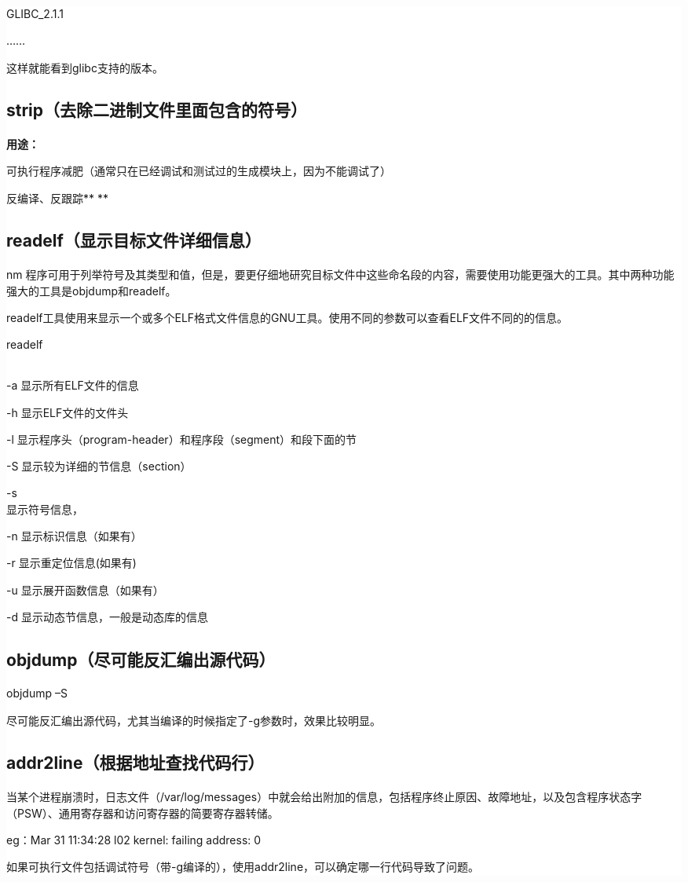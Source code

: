 GLIBC_2.1.1

……

这样就能看到glibc支持的版本。

 

## strip（去除二进制文件里面包含的符号）

**用途：**

​    可执行程序减肥（通常只在已经调试和测试过的生成模块上，因为不能调试了）

反编译、反跟踪**
**

## readelf（显示目标文件详细信息）

nm 程序可用于列举符号及其类型和值，但是，要更仔细地研究目标文件中这些命名段的内容，需要使用功能更强大的工具。其中两种功能强大的工具是objdump和readelf。

readelf工具使用来显示一个或多个ELF格式文件信息的GNU工具。使用不同的参数可以查看ELF文件不同的的信息。

readelf <option> <elffile>

-a      显示所有ELF文件的信息

-h      显示ELF文件的文件头

-l      显示程序头（program-header）和程序段（segment）和段下面的节

-S      显示较为详细的节信息（section）

-s  
    显示符号信息，

-n      显示标识信息（如果有）

-r      显示重定位信息(如果有)

-u      显示展开函数信息（如果有）

-d      显示动态节信息，一般是动态库的信息

 

## objdump（尽可能反汇编出源代码）

objdump –S <exe>

尽可能反汇编出源代码，尤其当编译的时候指定了-g参数时，效果比较明显。

 

## addr2line（根据地址查找代码行）

当某个进程崩溃时，日志文件（/var/log/messages）中就会给出附加的信息，包括程序终止原因、故障地址，以及包含程序状态字（PSW）、通用寄存器和访问寄存器的简要寄存器转储。

eg：Mar 31 11:34:28 l02 kernel: failing address: 0

如果可执行文件包括调试符号（带-g编译的），使用addr2line，可以确定哪一行代码导致了问题。
